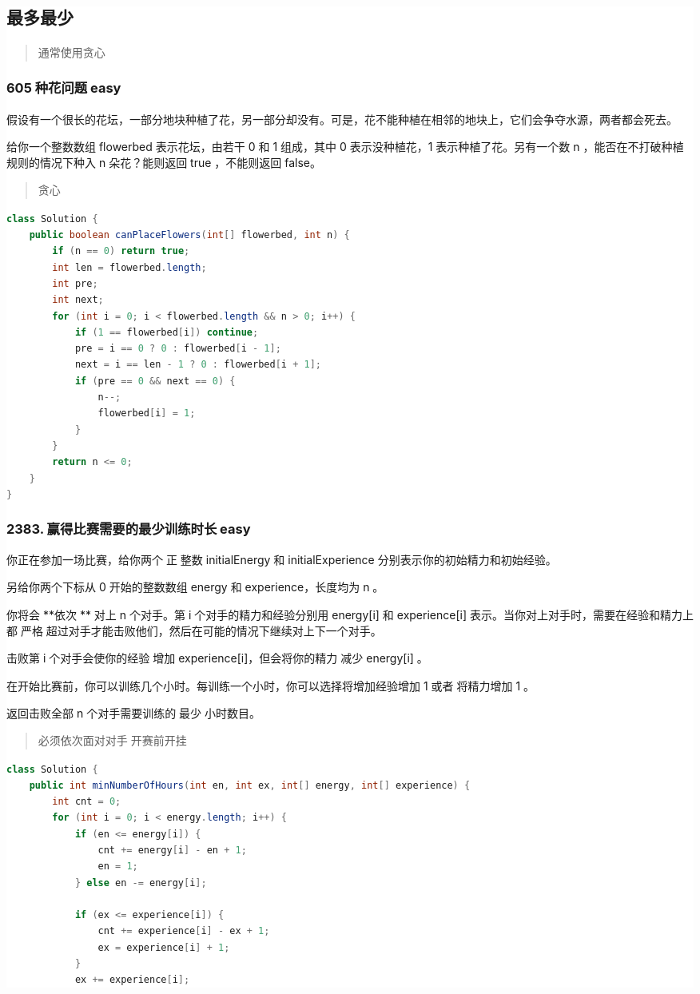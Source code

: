 ## 最多最少

> 通常使用贪心


### 605 种花问题 easy

假设有一个很长的花坛，一部分地块种植了花，另一部分却没有。可是，花不能种植在相邻的地块上，它们会争夺水源，两者都会死去。

给你一个整数数组 flowerbed 表示花坛，由若干 0 和 1 组成，其中 0 表示没种植花，1 表示种植了花。另有一个数 n ，能否在不打破种植规则的情况下种入 n 朵花？能则返回 true ，不能则返回 false。

> 贪心

```Java
class Solution {
    public boolean canPlaceFlowers(int[] flowerbed, int n) {
        if (n == 0) return true;
        int len = flowerbed.length;
        int pre;
        int next;
        for (int i = 0; i < flowerbed.length && n > 0; i++) {
            if (1 == flowerbed[i]) continue;
            pre = i == 0 ? 0 : flowerbed[i - 1];
            next = i == len - 1 ? 0 : flowerbed[i + 1];
            if (pre == 0 && next == 0) {
                n--;
                flowerbed[i] = 1;
            }
        }
        return n <= 0;
    }
}
```


### 2383. 赢得比赛需要的最少训练时长 easy

你正在参加一场比赛，给你两个 正 整数 initialEnergy 和 initialExperience 分别表示你的初始精力和初始经验。

另给你两个下标从 0 开始的整数数组 energy 和 experience，长度均为 n 。

你将会 **依次
** 对上 n 个对手。第 i 个对手的精力和经验分别用 energy[i] 和 experience[i] 表示。当你对上对手时，需要在经验和精力上都 严格 超过对手才能击败他们，然后在可能的情况下继续对上下一个对手。

击败第 i 个对手会使你的经验 增加 experience[i]，但会将你的精力 减少 energy[i] 。

在开始比赛前，你可以训练几个小时。每训练一个小时，你可以选择将增加经验增加 1 或者 将精力增加 1 。

返回击败全部 n 个对手需要训练的 最少 小时数目。
> 必须依次面对对手
> 开赛前开挂

```java
class Solution {
    public int minNumberOfHours(int en, int ex, int[] energy, int[] experience) {
        int cnt = 0;
        for (int i = 0; i < energy.length; i++) {
            if (en <= energy[i]) {
                cnt += energy[i] - en + 1;
                en = 1;
            } else en -= energy[i];

            if (ex <= experience[i]) {
                cnt += experience[i] - ex + 1;
                ex = experience[i] + 1;
            }
            ex += experience[i];
```